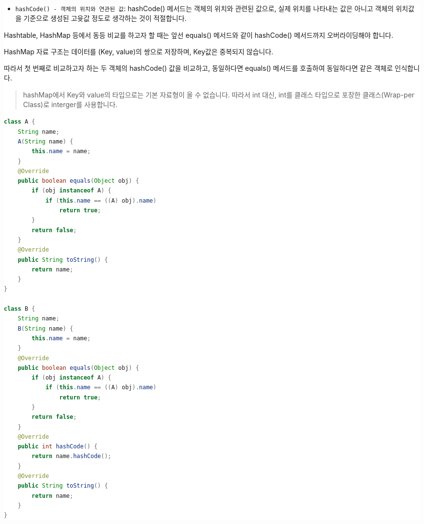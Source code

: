 - `hashCode() - 객체의 위치와 연관된 값`:
hashCode() 메서드는 객체의 위치와 관련된 값으로, 실제 위치를 나타내는 값은 아니고 객체의 위치값을 기준으로 생성된 고윳값 정도로 생각하는 것이 적절합니다.

Hashtable, HashMap 등에서 동등 비교를 하고자 할 때는 앞선 equals() 메서드와 같이 hashCode() 메서드까지 오버라이딩해야 합니다.

HashMap 자료 구조는 데이터를 (Key, value)의 쌍으로 저장하며, Key값은 중복되지 않습니다.

따라서 첫 번째로 비교하고자 하는 두 객체의 hashCode() 값을 비교하고, 동일하다면 equals() 메서드를 호출하여 동일하다면 같은 객체로 인식합니다.

> hashMap에서 Key와 value의 타입으로는 기본 자료형이 올 수 없습니다.
따라서 int 대신, int를 클래스 타입으로 포장한 클래스(Wrap-per Class)로 interger를 사용합니다.

```java
class A {
    String name;
    A(String name) {
        this.name = name;
    }
    @Override
    public boolean equals(Object obj) {
        if (obj instanceof A) {
            if (this.name == ((A) obj).name)
                return true;
        }
        return false;
    }
    @Override
    public String toString() {
        return name;
    }
}

class B {
    String name;
    B(String name) {
        this.name = name;
    }
    @Override
    public boolean equals(Object obj) {
        if (obj instanceof A) {
            if (this.name == ((A) obj).name)
                return true;
        }
        return false;
    }
    @Override
    public int hashCode() {
        return name.hashCode();
    }
    @Override
    public String toString() {
        return name;
    }
}
```
